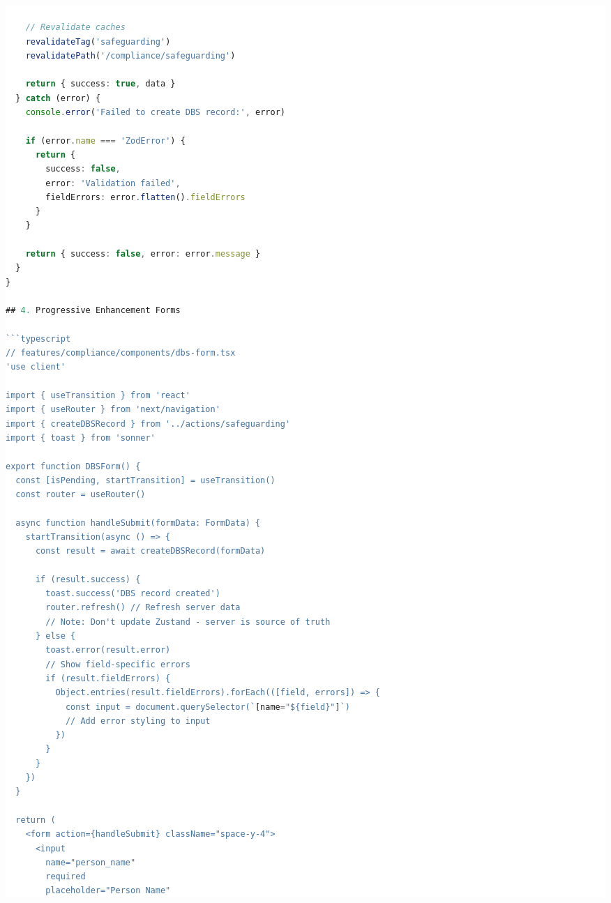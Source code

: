 ```typescript
    
    // Revalidate caches
    revalidateTag('safeguarding')
    revalidatePath('/compliance/safeguarding')
    
    return { success: true, data }
  } catch (error) {
    console.error('Failed to create DBS record:', error)
    
    if (error.name === 'ZodError') {
      return { 
        success: false, 
        error: 'Validation failed',
        fieldErrors: error.flatten().fieldErrors 
      }
    }
    
    return { success: false, error: error.message }
  }
}

## 4. Progressive Enhancement Forms

```typescript
// features/compliance/components/dbs-form.tsx
'use client'

import { useTransition } from 'react'
import { useRouter } from 'next/navigation'
import { createDBSRecord } from '../actions/safeguarding'
import { toast } from 'sonner'

export function DBSForm() {
  const [isPending, startTransition] = useTransition()
  const router = useRouter()
  
  async function handleSubmit(formData: FormData) {
    startTransition(async () => {
      const result = await createDBSRecord(formData)
      
      if (result.success) {
        toast.success('DBS record created')
        router.refresh() // Refresh server data
        // Note: Don't update Zustand - server is source of truth
      } else {
        toast.error(result.error)
        // Show field-specific errors
        if (result.fieldErrors) {
          Object.entries(result.fieldErrors).forEach(([field, errors]) => {
            const input = document.querySelector(`[name="${field}"]`)
            // Add error styling to input
          })
        }
      }
    })
  }
  
  return (
    <form action={handleSubmit} className="space-y-4">
      <input
        name="person_name"
        required
        placeholder="Person Name"
```